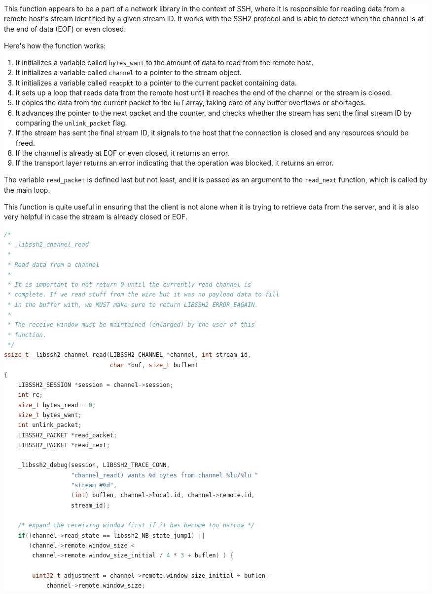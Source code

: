 This function appears to be a part of a network library in the context of SSH, where it is responsible for reading data from a remote host's stream identified by a given stream ID. It works with the SSH2 protocol and is able to detect when the channel is at the end of data (EOF) or even closed.

Here's how the function works:

1. It initializes a variable called `bytes_want` to the amount of data to read from the remote host.
2. It initializes a variable called `channel` to a pointer to the stream object.
3. It initializes a variable called `readpkt` to a pointer to the current packet containing data.
4. It sets up a loop that reads data from the remote host until it reaches the end of the channel or the stream is closed.
5. It copies the data from the current packet to the `buf` array, taking care of any buffer overflows or shortages.
6. It advances the pointer to the next packet and the counter, and checks whether the stream has sent the final stream ID by comparing the `unlink_packet` flag.
7. If the stream has sent the final stream ID, it signals to the host that the connection is closed and any resources should be freed.
8. If the channel is already at EOF or even closed, it returns an error.
9. If the transport layer returns an error indicating that the operation was blocked, it returns an error.

The variable `read_packet` is defined last but not least, and it is passed as an argument to the `read_next` function, which is called by the main loop.

This function is quite useful in ensuring that the client is not alone when it is trying to retrieve data from the server, and it is also very helpful in case the stream is already closed or EOF.


```cpp
/*
 * _libssh2_channel_read
 *
 * Read data from a channel
 *
 * It is important to not return 0 until the currently read channel is
 * complete. If we read stuff from the wire but it was no payload data to fill
 * in the buffer with, we MUST make sure to return LIBSSH2_ERROR_EAGAIN.
 *
 * The receive window must be maintained (enlarged) by the user of this
 * function.
 */
ssize_t _libssh2_channel_read(LIBSSH2_CHANNEL *channel, int stream_id,
                              char *buf, size_t buflen)
{
    LIBSSH2_SESSION *session = channel->session;
    int rc;
    size_t bytes_read = 0;
    size_t bytes_want;
    int unlink_packet;
    LIBSSH2_PACKET *read_packet;
    LIBSSH2_PACKET *read_next;

    _libssh2_debug(session, LIBSSH2_TRACE_CONN,
                   "channel_read() wants %d bytes from channel %lu/%lu "
                   "stream #%d",
                   (int) buflen, channel->local.id, channel->remote.id,
                   stream_id);

    /* expand the receiving window first if it has become too narrow */
    if((channel->read_state == libssh2_NB_state_jump1) ||
       (channel->remote.window_size <
        channel->remote.window_size_initial / 4 * 3 + buflen) ) {

        uint32_t adjustment = channel->remote.window_size_initial + buflen -
            channel->remote.window_size;
```